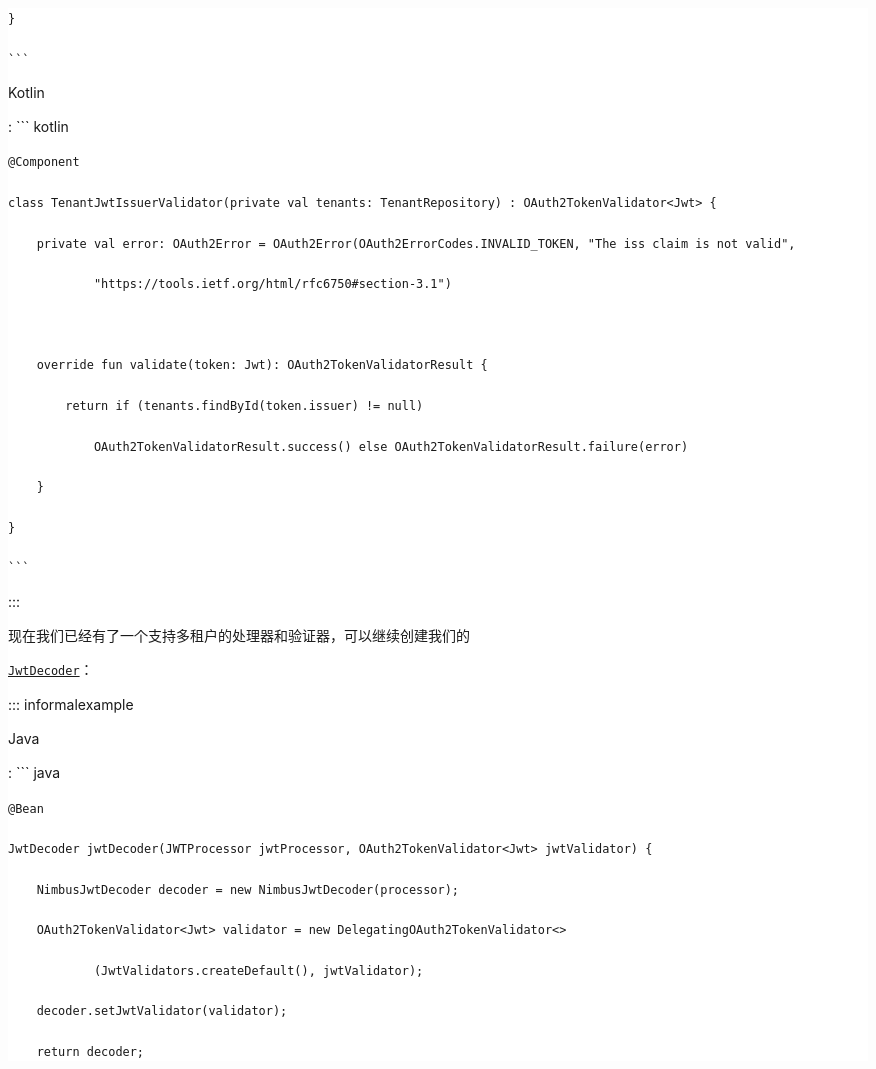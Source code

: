     }

    ```



Kotlin



:   ``` kotlin

    @Component

    class TenantJwtIssuerValidator(private val tenants: TenantRepository) : OAuth2TokenValidator<Jwt> {

        private val error: OAuth2Error = OAuth2Error(OAuth2ErrorCodes.INVALID_TOKEN, "The iss claim is not valid",

                "https://tools.ietf.org/html/rfc6750#section-3.1")



        override fun validate(token: Jwt): OAuth2TokenValidatorResult {

            return if (tenants.findById(token.issuer) != null)

                OAuth2TokenValidatorResult.success() else OAuth2TokenValidatorResult.failure(error)

        }

    }

    ```

:::



现在我们已经有了一个支持多租户的处理器和验证器，可以继续创建我们的

[`JwtDecoder`](servlet/oauth2/resource-server/jwt.xml#oauth2resourceserver-jwt-architecture-jwtdecoder)：



::: informalexample



Java



:   ``` java

    @Bean

    JwtDecoder jwtDecoder(JWTProcessor jwtProcessor, OAuth2TokenValidator<Jwt> jwtValidator) {

        NimbusJwtDecoder decoder = new NimbusJwtDecoder(processor);

        OAuth2TokenValidator<Jwt> validator = new DelegatingOAuth2TokenValidator<>

                (JwtValidators.createDefault(), jwtValidator);

        decoder.setJwtValidator(validator);

        return decoder;
